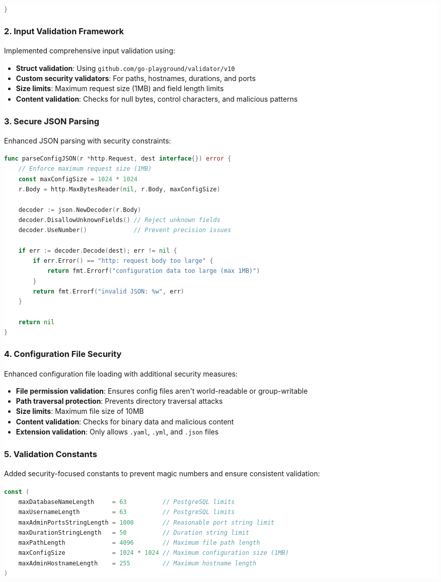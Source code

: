 ```go
}
```

### 2. Input Validation Framework

Implemented comprehensive input validation using:
- **Struct validation**: Using `github.com/go-playground/validator/v10`
- **Custom security validators**: For paths, hostnames, durations, and ports
- **Size limits**: Maximum request size (1MB) and field length limits
- **Content validation**: Checks for null bytes, control characters, and malicious patterns

### 3. Secure JSON Parsing

Enhanced JSON parsing with security constraints:

```go
func parseConfigJSON(r *http.Request, dest interface{}) error {
    // Enforce maximum request size (1MB)
    const maxConfigSize = 1024 * 1024
    r.Body = http.MaxBytesReader(nil, r.Body, maxConfigSize)

    decoder := json.NewDecoder(r.Body)
    decoder.DisallowUnknownFields() // Reject unknown fields
    decoder.UseNumber()             // Prevent precision issues

    if err := decoder.Decode(dest); err != nil {
        if err.Error() == "http: request body too large" {
            return fmt.Errorf("configuration data too large (max 1MB)")
        }
        return fmt.Errorf("invalid JSON: %w", err)
    }

    return nil
}
```

### 4. Configuration File Security

Enhanced configuration file loading with additional security measures:

- **File permission validation**: Ensures config files aren't world-readable or group-writable
- **Path traversal protection**: Prevents directory traversal attacks
- **Size limits**: Maximum file size of 10MB
- **Content validation**: Checks for binary data and malicious content
- **Extension validation**: Only allows `.yaml`, `.yml`, and `.json` files

### 5. Validation Constants

Added security-focused constants to prevent magic numbers and ensure consistent validation:

```go
const (
    maxDatabaseNameLength     = 63          // PostgreSQL limits
    maxUsernameLength         = 63          // PostgreSQL limits  
    maxAdminPortsStringLength = 1000        // Reasonable port string limit
    maxDurationStringLength   = 50          // Duration string limit
    maxPathLength             = 4096        // Maximum file path length
    maxConfigSize             = 1024 * 1024 // Maximum configuration size (1MB)
    maxAdminHostnameLength    = 255         // Maximum hostname length
)
```
